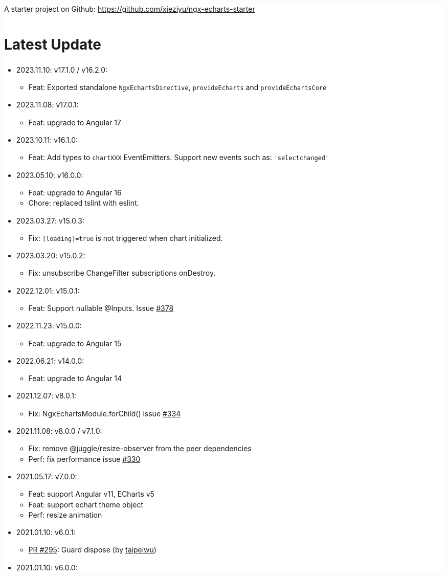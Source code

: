 A starter project on Github: https://github.com/xieziyu/ngx-echarts-starter

# Latest Update

- 2023.11.10: v17.1.0 / v16.2.0:

  - Feat: Exported standalone `NgxEchartsDirective`, `provideEcharts` and `provideEchartsCore`

- 2023.11.08: v17.0.1:

  - Feat: upgrade to Angular 17

- 2023.10.11: v16.1.0:

  - Feat: Add types to `chartXXX` EventEmitters. Support new events such as: `'selectchanged'`

- 2023.05.10: v16.0.0:

  - Feat: upgrade to Angular 16
  - Chore: replaced tslint with eslint.

- 2023.03.27: v15.0.3:

  - Fix: `[loading]=true` is not triggered when chart initialized.

- 2023.03.20: v15.0.2:

  - Fix: unsubscribe ChangeFilter subscriptions onDestroy.

- 2022.12.01: v15.0.1:

  - Feat: Support nullable @Inputs. Issue [#378](https://github.com/xieziyu/ngx-echarts/issues/378)

- 2022.11.23: v15.0.0:

  - Feat: upgrade to Angular 15

- 2022.06.21: v14.0.0:

  - Feat: upgrade to Angular 14

- 2021.12.07: v8.0.1:
  
  - Fix: NgxEchartsModule.forChild() issue [#334](https://github.com/xieziyu/ngx-echarts/issues/334)

- 2021.11.08: v8.0.0 / v7.1.0:
  
  - Fix: remove @juggle/resize-observer from the peer dependencies
  - Perf: fix performance issue [#330](https://github.com/xieziyu/ngx-echarts/issues/330)

- 2021.05.17: v7.0.0:

  - Feat: support Angular v11, ECharts v5
  - Feat: support echart theme object
  - Perf: resize animation

- 2021.01.10: v6.0.1:

  - [PR #295](https://github.com/xieziyu/ngx-echarts/pull/295): Guard dispose (by [taipeiwu](https://github.com/taipeiwu))

- 2021.01.10: v6.0.0:


[npm-badge-url]: https://www.npmjs.com/package/ngx-echarts
[ci-url]: https://github.com/xieziyu/ngx-echarts/actions/workflows/ci.yaml